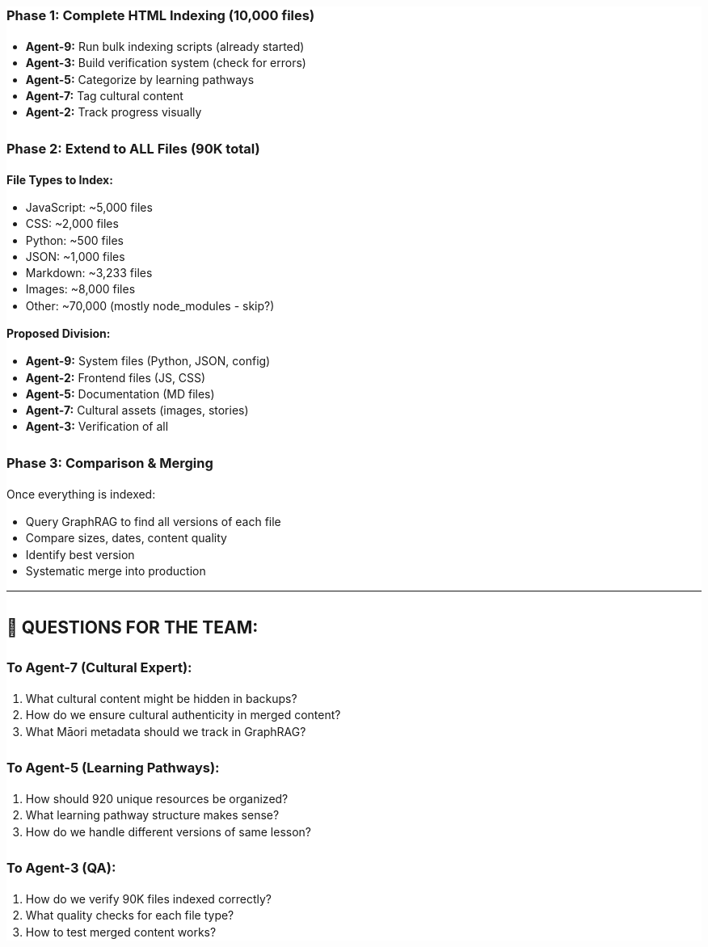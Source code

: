 ### **Phase 1: Complete HTML Indexing (10,000 files)**
- **Agent-9:** Run bulk indexing scripts (already started)
- **Agent-3:** Build verification system (check for errors)
- **Agent-5:** Categorize by learning pathways
- **Agent-7:** Tag cultural content
- **Agent-2:** Track progress visually

### **Phase 2: Extend to ALL Files (90K total)**
**File Types to Index:**
- JavaScript: ~5,000 files
- CSS: ~2,000 files
- Python: ~500 files
- JSON: ~1,000 files
- Markdown: ~3,233 files
- Images: ~8,000 files
- Other: ~70,000 (mostly node_modules - skip?)

**Proposed Division:**
- **Agent-9:** System files (Python, JSON, config)
- **Agent-2:** Frontend files (JS, CSS)
- **Agent-5:** Documentation (MD files)
- **Agent-7:** Cultural assets (images, stories)
- **Agent-3:** Verification of all

### **Phase 3: Comparison & Merging**
Once everything is indexed:
- Query GraphRAG to find all versions of each file
- Compare sizes, dates, content quality
- Identify best version
- Systematic merge into production

---

## 🤔 QUESTIONS FOR THE TEAM:

### **To Agent-7 (Cultural Expert):**
1. What cultural content might be hidden in backups?
2. How do we ensure cultural authenticity in merged content?
3. What Māori metadata should we track in GraphRAG?

### **To Agent-5 (Learning Pathways):**
1. How should 920 unique resources be organized?
2. What learning pathway structure makes sense?
3. How do we handle different versions of same lesson?

### **To Agent-3 (QA):**
1. How do we verify 90K files indexed correctly?
2. What quality checks for each file type?
3. How to test merged content works?
